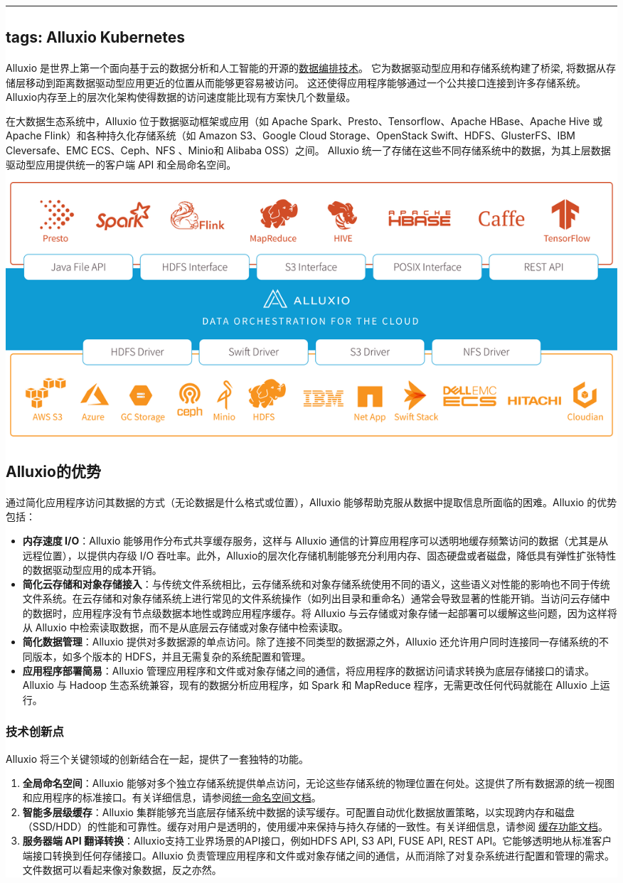 
---
tags: Alluxio Kubernetes
---


Alluxio 是世界上第一个面向基于云的数据分析和人工智能的开源的[数据编排技术](https://www.alluxio.io/blog/data-orchestration-the-missing-piece-in-the-data-world/)。 它为数据驱动型应用和存储系统构建了桥梁, 将数据从存储层移动到距离数据驱动型应用更近的位置从而能够更容易被访问。 这还使得应用程序能够通过一个公共接口连接到许多存储系统。 Alluxio内存至上的层次化架构使得数据的访问速度能比现有方案快几个数量级。

在大数据生态系统中，Alluxio 位于数据驱动框架或应用（如 Apache Spark、Presto、Tensorflow、Apache HBase、Apache Hive 或 Apache Flink）和各种持久化存储系统（如 Amazon S3、Google Cloud Storage、OpenStack Swift、HDFS、GlusterFS、IBM Cleversafe、EMC ECS、Ceph、NFS 、Minio和 Alibaba OSS）之间。 Alluxio 统一了存储在这些不同存储系统中的数据，为其上层数据驱动型应用提供统一的客户端 API 和全局命名空间。

![Ecosystem](/assets/images/Alluxio.assets/alluxio-overview-r050119.svg)

## Alluxio的优势

通过简化应用程序访问其数据的方式（无论数据是什么格式或位置），Alluxio 能够帮助克服从数据中提取信息所面临的困难。Alluxio 的优势包括：

- **内存速度 I/O**：Alluxio 能够用作分布式共享缓存服务，这样与 Alluxio 通信的计算应用程序可以透明地缓存频繁访问的数据（尤其是从远程位置），以提供内存级 I/O 吞吐率。此外，Alluxio的层次化存储机制能够充分利用内存、固态硬盘或者磁盘，降低具有弹性扩张特性的数据驱动型应用的成本开销。
- **简化云存储和对象存储接入**：与传统文件系统相比，云存储系统和对象存储系统使用不同的语义，这些语义对性能的影响也不同于传统文件系统。在云存储和对象存储系统上进行常见的文件系统操作（如列出目录和重命名）通常会导致显著的性能开销。当访问云存储中的数据时，应用程序没有节点级数据本地性或跨应用程序缓存。将 Alluxio 与云存储或对象存储一起部署可以缓解这些问题，因为这样将从 Alluxio 中检索读取数据，而不是从底层云存储或对象存储中检索读取。
- **简化数据管理**：Alluxio 提供对多数据源的单点访问。除了连接不同类型的数据源之外，Alluxio 还允许用户同时连接同一存储系统的不同版本，如多个版本的 HDFS，并且无需复杂的系统配置和管理。
- **应用程序部署简易**：Alluxio 管理应用程序和文件或对象存储之间的通信，将应用程序的数据访问请求转换为底层存储接口的请求。Alluxio 与 Hadoop 生态系统兼容，现有的数据分析应用程序，如 Spark 和 MapReduce 程序，无需更改任何代码就能在 Alluxio 上运行。

### 技术创新点

Alluxio 将三个关键领域的创新结合在一起，提供了一套独特的功能。

1. **全局命名空间**：Alluxio 能够对多个独立存储系统提供单点访问，无论这些存储系统的物理位置在何处。这提供了所有数据源的统一视图和应用程序的标准接口。有关详细信息，请参阅[统一命名空间文档](https://docs.alluxio.io/os/user/stable/cn/core-services/Unified-Namespace.html)。
2. **智能多层级缓存**：Alluxio 集群能够充当底层存储系统中数据的读写缓存。可配置自动优化数据放置策略，以实现跨内存和磁盘（SSD/HDD）的性能和可靠性。缓存对用户是透明的，使用缓冲来保持与持久存储的一致性。有关详细信息，请参阅 [缓存功能文档](https://docs.alluxio.io/os/user/stable/cn/core-services/Caching.html)。
3. **服务器端 API 翻译转换**：Alluxio支持工业界场景的API接口，例如HDFS API, S3 API, FUSE API, REST API。它能够透明地从标准客户端接口转换到任何存储接口。Alluxio 负责管理应用程序和文件或对象存储之间的通信，从而消除了对复杂系统进行配置和管理的需求。文件数据可以看起来像对象数据，反之亦然。

